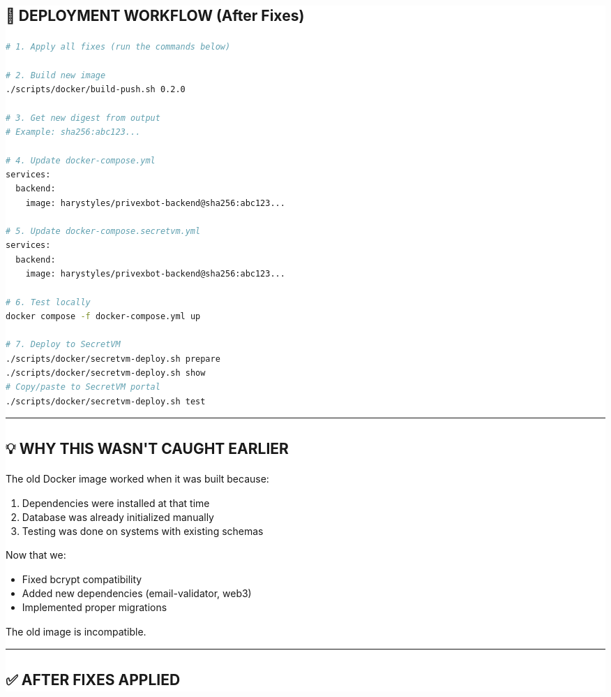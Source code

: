 
## 🚀 DEPLOYMENT WORKFLOW (After Fixes)

```bash
# 1. Apply all fixes (run the commands below)

# 2. Build new image
./scripts/docker/build-push.sh 0.2.0

# 3. Get new digest from output
# Example: sha256:abc123...

# 4. Update docker-compose.yml
services:
  backend:
    image: harystyles/privexbot-backend@sha256:abc123...

# 5. Update docker-compose.secretvm.yml
services:
  backend:
    image: harystyles/privexbot-backend@sha256:abc123...

# 6. Test locally
docker compose -f docker-compose.yml up

# 7. Deploy to SecretVM
./scripts/docker/secretvm-deploy.sh prepare
./scripts/docker/secretvm-deploy.sh show
# Copy/paste to SecretVM portal
./scripts/docker/secretvm-deploy.sh test
```

---

## 💡 WHY THIS WASN'T CAUGHT EARLIER

The old Docker image worked when it was built because:
1. Dependencies were installed at that time
2. Database was already initialized manually
3. Testing was done on systems with existing schemas

Now that we:
- Fixed bcrypt compatibility
- Added new dependencies (email-validator, web3)
- Implemented proper migrations

The old image is incompatible.

---

## ✅ AFTER FIXES APPLIED
